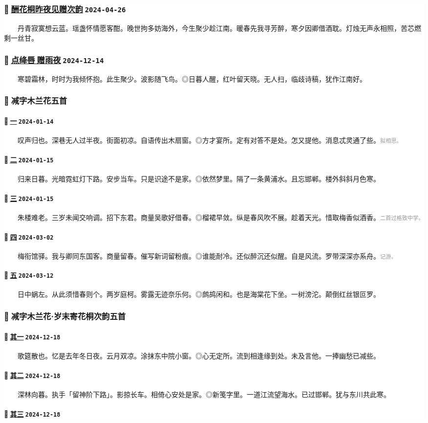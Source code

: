 ### 🍑 [<span class="authorspan linyuye0">酬花桐昨夜见赠次韵</span>](http://sjtuguoxue.space/poem/01392) `2024-04-26`

　　丹青寂寞想云蓝。瑶盏怀情愿客酣。晚世拘多妨海外，今生聚少趁江南。暖春先我寻芳醉，寒夕因卿借酒耽。灯烛无声永相照，苦芯燃剩一丝甘。

### 🍑 [<span class="authorspan huatong8">点绛唇 赠雨夜</span>](http://sjtuguoxue.space/poem/86800) `2024-12-14`

　　寒碧霜林，时时为我倾怀抱。此生聚少。波影随飞鸟。◎日暮人醒，红叶留天晓。无人扫，临歧诗稿，犹作江南好。

### 🍑 <span class="authorspan huatong8">减字木兰花五首</span>

#### 🍑 [<span class="authorspan huatong8">一</span>](http://sjtuguoxue.space/poem/85600) `2024-01-14`

　　叹声归也。深巷无人过半夜。街面初凉。自语传出木扇窗。◎方才宴所。定有对答不是处。怎又提他。消息忒灵通了些。<span style="color: #999; font-size: 0.8em">拟相思。</span>

#### 🍑 [<span class="authorspan huatong8">二</span>](http://sjtuguoxue.space/poem/85602) `2024-01-15`

　　归来日暮。光暗霓虹灯下路。安步当车。只是识途不是家。◎依然梦里。隔了一条黄浦水。且忘邯郸。楼外斜斜月色寒。

#### 🍑 [<span class="authorspan huatong8">三</span>](http://sjtuguoxue.space/poem/85601) `2024-01-15`

　　朱楼难老。三岁未闻交响调。招下东君。商量吴歌好借春。◎榴裙早敛。纵是春风吹不展。趁着天光。惜取梅香似酒香。<span style="color: #999; font-size: 0.8em">二首过格致中学。</span>

#### 🍑 [<span class="authorspan huatong8">四</span>](http://sjtuguoxue.space/poem/85604) `2024-03-02`

　　梅衔馆驿。我与卿同东国客。商量留春。催写新词留粉痕。◎谁能耐冷。还似醉沉还似醒。自是风流。罗带深深亦系舟。<span style="color: #999; font-size: 0.8em">记游。</span>

#### 🍑 [<span class="authorspan huatong8">五</span>](http://sjtuguoxue.space/poem/85605) `2024-03-12`

　　日中蜗左。从此须惜春则个。两岁庭柯。雾露无迹奈乐何。◎鹧鸪闲和。也是海棠花下坐。一树滂沱。颠倒红丝银叵罗。

### 🍑 <span class="authorspan linyuye0">减字木兰花·岁末寄花桐次韵五首</span>

#### 🍑 [<span class="authorspan linyuye0">其一</span>](http://sjtuguoxue.space/poem/02240) `2024-12-18`

　　歌筵散也。忆是去年冬日夜。云月双凉。涂抹东中院小窗。◎心无定所。流到相逢缘到处。未及言他。一捧幽愁已减些。

#### 🍑 [<span class="authorspan linyuye0">其二</span>](http://sjtuguoxue.space/poem/02241) `2024-12-18`

　　深林向暮。执手「留神阶下路」。影掠长车。相倚心安处是家。◎新笺字里。一道江流望海水。已过邯郸。犹与东川共此寒。

#### 🍑 [<span class="authorspan linyuye0">其三</span>](http://sjtuguoxue.space/poem/02242) `2024-12-18`
